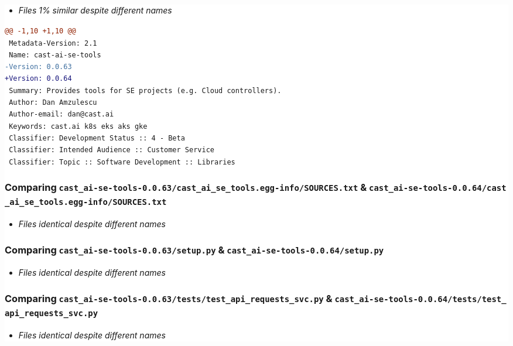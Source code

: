  * *Files 1% similar despite different names*

```diff
@@ -1,10 +1,10 @@
 Metadata-Version: 2.1
 Name: cast-ai-se-tools
-Version: 0.0.63
+Version: 0.0.64
 Summary: Provides tools for SE projects (e.g. Cloud controllers).
 Author: Dan Amzulescu
 Author-email: dan@cast.ai
 Keywords: cast.ai k8s eks aks gke
 Classifier: Development Status :: 4 - Beta
 Classifier: Intended Audience :: Customer Service
 Classifier: Topic :: Software Development :: Libraries
```

### Comparing `cast_ai-se-tools-0.0.63/cast_ai_se_tools.egg-info/SOURCES.txt` & `cast_ai-se-tools-0.0.64/cast_ai_se_tools.egg-info/SOURCES.txt`

 * *Files identical despite different names*

### Comparing `cast_ai-se-tools-0.0.63/setup.py` & `cast_ai-se-tools-0.0.64/setup.py`

 * *Files identical despite different names*

### Comparing `cast_ai-se-tools-0.0.63/tests/test_api_requests_svc.py` & `cast_ai-se-tools-0.0.64/tests/test_api_requests_svc.py`

 * *Files identical despite different names*

